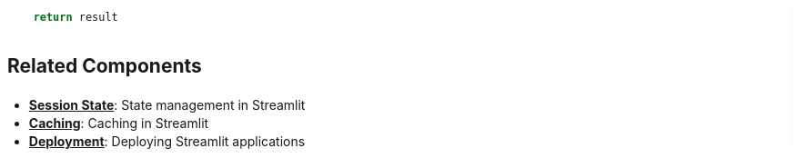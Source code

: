 ```python
    return result
```

## Related Components

- **[Session State](session_state.md)**: State management in Streamlit
- **[Caching](state_caching.md)**: Caching in Streamlit
- **[Deployment](deployment.md)**: Deploying Streamlit applications